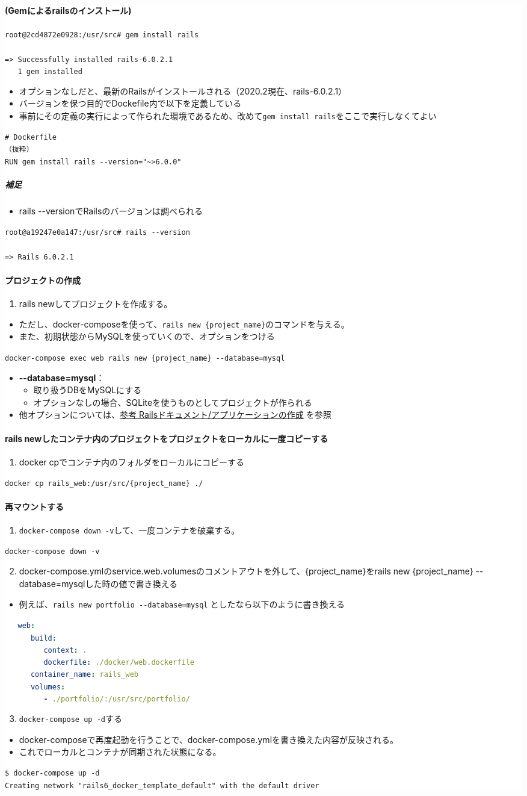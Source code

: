 #### (Gemによるrailsのインストール)
```
root@2cd4872e0928:/usr/src# gem install rails

=> Successfully installed rails-6.0.2.1
   1 gem installed
```
- オプションなしだと、最新のRailsがインストールされる（2020.2現在、rails-6.0.2.1）
- バージョンを保つ目的でDockefile内で以下を定義している
- 事前にその定義の実行によって作られた環境であるため、改めて`gem install rails`をここで実行しなくてよい

```Docker
# Dockerfile
（抜粋）
RUN gem install rails --version="~>6.0.0"
```

##### 補足
- rails --versionでRailsのバージョンは調べられる
```
root@a19247e0a147:/usr/src# rails --version

=> Rails 6.0.2.1
```

#### プロジェクトの作成
1. rails newしてプロジェクトを作成する。
- ただし、docker-composeを使って、`rails new {project_name}`のコマンドを与える。
- また、初期状態からMySQLを使っていくので、オプションをつける

```
docker-compose exec web rails new {project_name} --database=mysql
```
- **--database=mysql**：
  - 取り扱うDBをMySQLにする
  - オプションなしの場合、SQLiteを使うものとしてプロジェクトが作られる
- 他オプションについては、[参考 Railsドキュメント/アプリケーションの作成](https://railsdoc.com/rails) を参照

#### rails newしたコンテナ内のプロジェクトをプロジェクトをローカルに一度コピーする
1. docker cpでコンテナ内のフォルダをローカルにコピーする
```
docker cp rails_web:/usr/src/{project_name} ./
```

#### 再マウントする
1. `docker-compose down -v`して、一度コンテナを破棄する。
```
docker-compose down -v
```
2. docker-compose.ymlのservice.web.volumesのコメントアウトを外して、{project_name}をrails new {project_name} --database=mysqlした時の値で書き換える
- 例えば、`rails new portfolio --database=mysql` としたなら以下のように書き換える
```yaml
   web:
      build:
         context: .
         dockerfile: ./docker/web.dockerfile
      container_name: rails_web
      volumes:
         - ./portfolio/:/usr/src/portfolio/
```
3. `docker-compose up -d`する
- docker-composeで再度起動を行うことで、docker-compose.ymlを書き換えた内容が反映される。
- これでローカルとコンテナが同期された状態になる。
```
$ docker-compose up -d
Creating network "rails6_docker_template_default" with the default driver
```